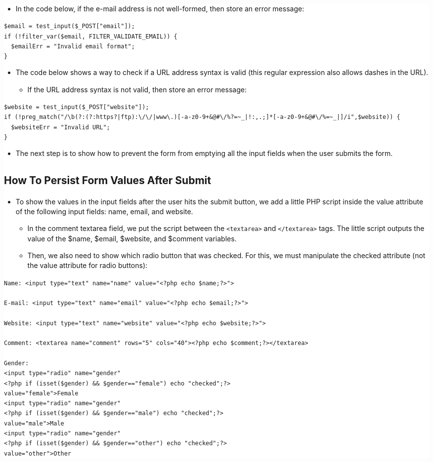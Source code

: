 * In the code below, if the e-mail address is not well-formed, then store an error message:

```
$email = test_input($_POST["email"]);
if (!filter_var($email, FILTER_VALIDATE_EMAIL)) {
  $emailErr = "Invalid email format";
}
```

* The code below shows a way to check if a URL address syntax is valid (this regular expression also allows dashes in the URL). 
	
	* If the URL address syntax is not valid, then store an error message:

```
$website = test_input($_POST["website"]);
if (!preg_match("/\b(?:(?:https?|ftp):\/\/|www\.)[-a-z0-9+&@#\/%?=~_|!:,.;]*[-a-z0-9+&@#\/%=~_|]/i",$website)) {
  $websiteErr = "Invalid URL";
}
```

* The next step is to show how to prevent the form from emptying all the input fields when the user submits the form.

## How To Persist Form Values After Submit

* To show the values in the input fields after the user hits the submit button, we add a little PHP script inside the value attribute of the following input fields: name, email, and website.

	* In the comment textarea field, we put the script between the `<textarea>` and `</textarea>` tags. The little script outputs the value of the $name, $email, $website, and $comment variables.

	* Then, we also need to show which radio button that was checked. For this, we must manipulate the checked attribute (not the value attribute for radio buttons):

```
Name: <input type="text" name="name" value="<?php echo $name;?>">

E-mail: <input type="text" name="email" value="<?php echo $email;?>">

Website: <input type="text" name="website" value="<?php echo $website;?>">

Comment: <textarea name="comment" rows="5" cols="40"><?php echo $comment;?></textarea>

Gender:
<input type="radio" name="gender"
<?php if (isset($gender) && $gender=="female") echo "checked";?>
value="female">Female
<input type="radio" name="gender"
<?php if (isset($gender) && $gender=="male") echo "checked";?>
value="male">Male
<input type="radio" name="gender"
<?php if (isset($gender) && $gender=="other") echo "checked";?>
value="other">Other
```
